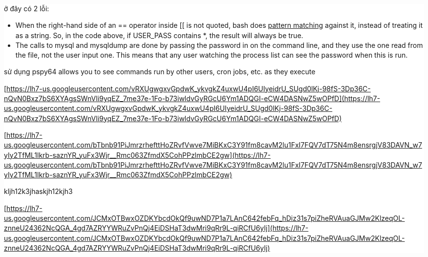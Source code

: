 
ở đây có 2 lỗi:

- When the right-hand side of an == operator inside [[[](https://mywiki.wooledge.org/BashFAQ/031) is not quoted, bash does [pattern matching](https://mywiki.wooledge.org/glob) against it, instead of treating it as a string. So, in the code above, if USER_PASS contains *, the result will always be true.
- The calls to mysql and mysqldump are done by passing the password in on the command line, and they use the one read from the file, not the user input one. This means that any user watching the process list can see the password when this is run.

sử dụng pspy64 allows you to see commands run by other users, cron jobs, etc. as they execute

[https://lh7-us.googleusercontent.com/vRXUgwgxvGpdwK_ykvgkZ4uxwU4pI6UIyeidrU_SUgd0lKj-98fS-3Dp36C-nQvN0Bxz7bS6XYAgsSWnVIi9yqEZ_7me37e-1Fo-b73iwldvGyRGcU6Ym1ADQGI-eCW4DASNwZ5wOPfD](https://lh7-us.googleusercontent.com/vRXUgwgxvGpdwK_ykvgkZ4uxwU4pI6UIyeidrU_SUgd0lKj-98fS-3Dp36C-nQvN0Bxz7bS6XYAgsSWnVIi9yqEZ_7me37e-1Fo-b73iwldvGyRGcU6Ym1ADQGI-eCW4DASNwZ5wOPfD)

[https://lh7-us.googleusercontent.com/bTbnb91PiJmrzrhefttHoZRvfVwve7MiBKxC3Y91fm8cavM2lu1FxI7FQV7dT75N4m8ensrgjV83DAVN_w7yIy2TfML1lkrb-saznYR_yuFx3Wjr__Rmc063ZfmdX5CohPPzlmbCE2gw](https://lh7-us.googleusercontent.com/bTbnb91PiJmrzrhefttHoZRvfVwve7MiBKxC3Y91fm8cavM2lu1FxI7FQV7dT75N4m8ensrgjV83DAVN_w7yIy2TfML1lkrb-saznYR_yuFx3Wjr__Rmc063ZfmdX5CohPPzlmbCE2gw)

kljh12k3jhaskjh12kjh3

[https://lh7-us.googleusercontent.com/JCMxOTBwxOZDKYbcdOkQf9uwND7P1a7LAnC642febFq_hDiz31s7piZheRVAuaGJMw2KlzeqOL-znneU24362NcQGA_4gd7AZRYYWRuZvPnQj4EiDSHaT3dwMri9qRr9L-qiRCfU6yIj](https://lh7-us.googleusercontent.com/JCMxOTBwxOZDKYbcdOkQf9uwND7P1a7LAnC642febFq_hDiz31s7piZheRVAuaGJMw2KlzeqOL-znneU24362NcQGA_4gd7AZRYYWRuZvPnQj4EiDSHaT3dwMri9qRr9L-qiRCfU6yIj)